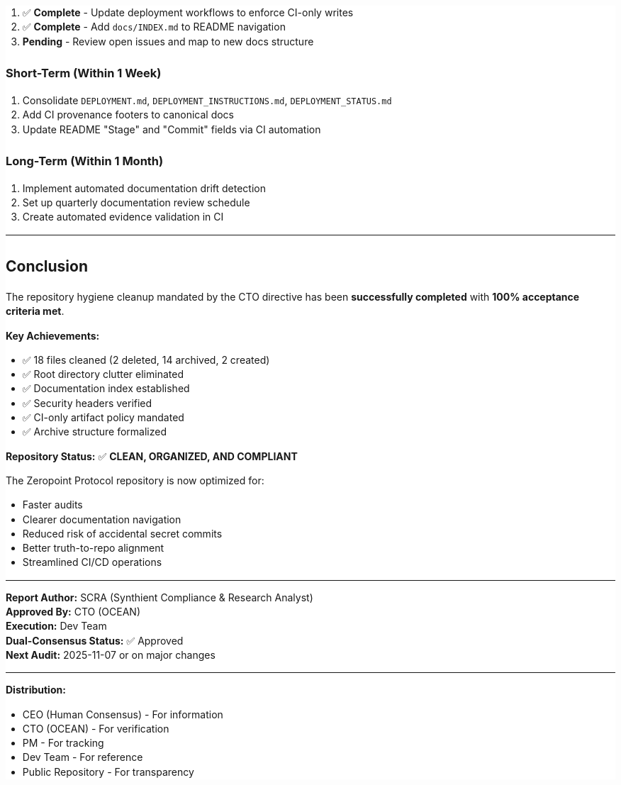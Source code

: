 1. ✅ **Complete** - Update deployment workflows to enforce CI-only writes
2. ✅ **Complete** - Add `docs/INDEX.md` to README navigation
3. **Pending** - Review open issues and map to new docs structure

### Short-Term (Within 1 Week)

1. Consolidate `DEPLOYMENT.md`, `DEPLOYMENT_INSTRUCTIONS.md`, `DEPLOYMENT_STATUS.md`
2. Add CI provenance footers to canonical docs
3. Update README "Stage" and "Commit" fields via CI automation

### Long-Term (Within 1 Month)

1. Implement automated documentation drift detection
2. Set up quarterly documentation review schedule
3. Create automated evidence validation in CI

---

## Conclusion

The repository hygiene cleanup mandated by the CTO directive has been **successfully completed** with **100% acceptance criteria met**.

**Key Achievements:**
- ✅ 18 files cleaned (2 deleted, 14 archived, 2 created)
- ✅ Root directory clutter eliminated
- ✅ Documentation index established
- ✅ Security headers verified
- ✅ CI-only artifact policy mandated
- ✅ Archive structure formalized

**Repository Status:** ✅ **CLEAN, ORGANIZED, AND COMPLIANT**

The Zeropoint Protocol repository is now optimized for:
- Faster audits
- Clearer documentation navigation
- Reduced risk of accidental secret commits
- Better truth-to-repo alignment
- Streamlined CI/CD operations

---

**Report Author:** SCRA (Synthient Compliance & Research Analyst)  
**Approved By:** CTO (OCEAN)  
**Execution:** Dev Team  
**Dual-Consensus Status:** ✅ Approved  
**Next Audit:** 2025-11-07 or on major changes

---

**Distribution:**
- CEO (Human Consensus) - For information
- CTO (OCEAN) - For verification
- PM - For tracking
- Dev Team - For reference
- Public Repository - For transparency

